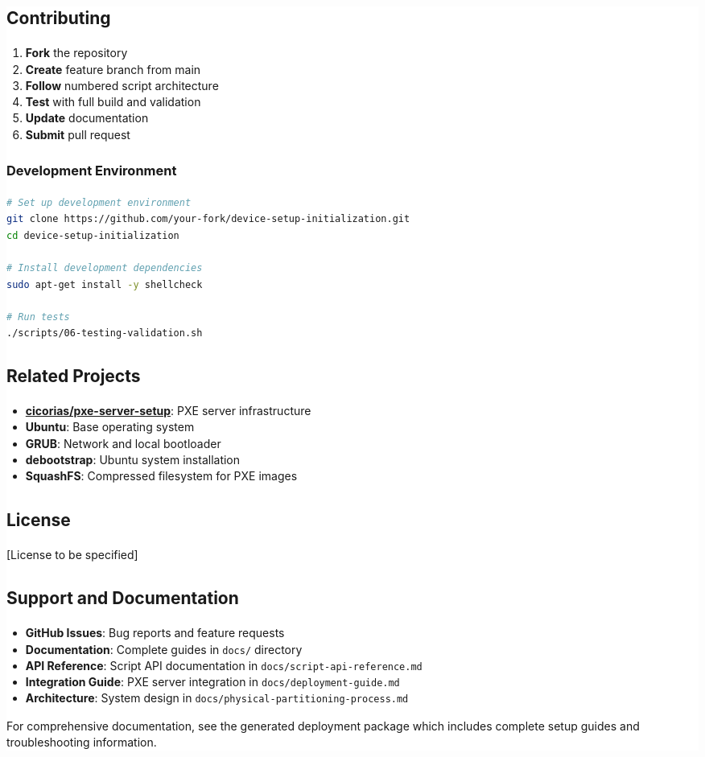 ## Contributing

1. **Fork** the repository
2. **Create** feature branch from main
3. **Follow** numbered script architecture
4. **Test** with full build and validation
5. **Update** documentation
6. **Submit** pull request

### Development Environment

```bash
# Set up development environment
git clone https://github.com/your-fork/device-setup-initialization.git
cd device-setup-initialization

# Install development dependencies
sudo apt-get install -y shellcheck

# Run tests
./scripts/06-testing-validation.sh
```

## Related Projects

- **[cicorias/pxe-server-setup](https://github.com/cicorias/pxe-server-setup)**: PXE server infrastructure
- **Ubuntu**: Base operating system
- **GRUB**: Network and local bootloader
- **debootstrap**: Ubuntu system installation
- **SquashFS**: Compressed filesystem for PXE images

## License

[License to be specified]

## Support and Documentation

- **GitHub Issues**: Bug reports and feature requests
- **Documentation**: Complete guides in `docs/` directory
- **API Reference**: Script API documentation in `docs/script-api-reference.md`
- **Integration Guide**: PXE server integration in `docs/deployment-guide.md`
- **Architecture**: System design in `docs/physical-partitioning-process.md`

For comprehensive documentation, see the generated deployment package which includes complete setup guides and troubleshooting information.

